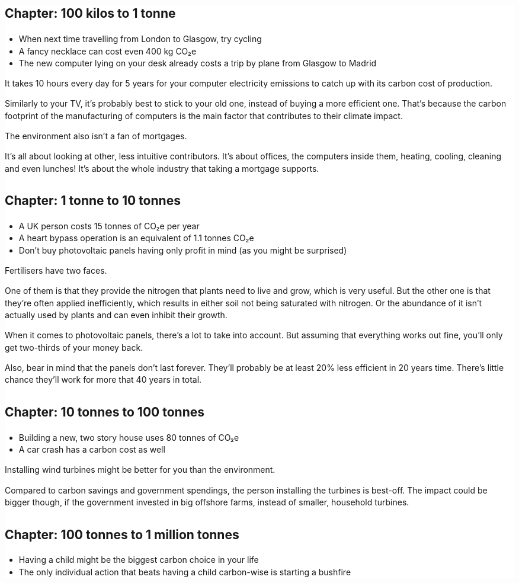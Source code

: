 [//]: # (tag:porridge)
[//]: # (tag:shoes)
[//]: # (tag:phone)
[//]: # (tag:cheese)
[//]: # (tag:stay at a hotel)

## Chapter: 100 kilos to 1 tonne

* When next time travelling from London to Glasgow, try cycling
* A fancy necklace can cost even 400 kg CO₂e
* The new computer lying on your desk already costs a trip by plane from Glasgow to Madrid

It takes 10 hours every day for 5 years for your computer electricity emissions to catch up with its carbon cost of production.

Similarly to your TV, it’s probably best to stick to your old one, instead of buying a more efficient one. That’s because the carbon footprint of the manufacturing of computers is the main factor that contributes to their climate impact. 

The environment also isn’t a fan of mortgages. 

It’s all about looking at other, less intuitive contributors. It’s about offices, the computers inside them, heating, cooling, cleaning and even lunches! It’s about the whole industry that taking a mortgage supports. 

[//]: # (tag:travelling)
[//]: # (tag:necklace)
[//]: # (tag:computer)
[//]: # (tag:mortgage)

## Chapter: 1 tonne to 10 tonnes

* A UK person costs 15 tonnes of CO₂e per year
* A heart bypass operation is an equivalent of 1.1 tonnes CO₂e
* Don’t buy photovoltaic panels having only profit in mind (as you might be surprised) 

Fertilisers have two faces. 

One of them is that they provide the nitrogen that plants need to live and grow, which is very useful. But the other one is that they’re often applied inefficiently, which results in either soil not being saturated with nitrogen. Or the abundance of it isn’t actually used by plants and can even inhibit their growth. 

When it comes to photovoltaic panels, there’s a lot to take into account. But assuming that everything works out fine, you’ll only get two-thirds of your money back. 

Also, bear in mind that the panels don’t last forever. They’ll probably be at least 20% less efficient in 20 years time. There’s little chance they’ll work for more that 40 years in total. 

[//]: # (tag:heart bypass)
[//]: # (tag:fertilisers)
[//]: # (tag:photovoltaic panels)

## Chapter: 10 tonnes to 100 tonnes

* Building a new, two story house uses 80 tonnes of CO₂e
* A car crash has a carbon cost as well

Installing wind turbines might be better for you than the environment.

Compared to carbon savings and government spendings, the person installing the turbines is best-off. The impact could be bigger though, if the government invested in big offshore farms, instead of smaller, household turbines.

[//]: # (tag:house)
[//]: # (tag:car crash)
[//]: # (tag:wind turbines)

## Chapter: 100 tonnes to 1 million tonnes

* Having a child might be the biggest carbon choice in your life
* The only individual action that beats having a child carbon-wise is starting a bushfire


[//]: # (title:How Bad Are Bananas? The Carbon Footprint of Everything)
[//]: # (author:Mike Berners-Lee)
[//]: # (summary_author:Sara Pawlikowska)
[//]: # (date:2022-06-01)
[//]: # (picture_path:./assets/images/How bad are bananas cover.png)
[//]: # (tag:carbon)
[//]: # (tag:carbon footprint)
[//]: # (tag:CO2e)
[//]: # (tag:carbon toe-print)
[//]: # (tag:direct emissions)
[//]: # (tag:indirect emissions)
[//]: # (tag:high-altitude emissions)
[//]: # (tag:email)
[//]: # (tag:20 mln tonnes)
[//]: # (tag:text message)
[//]: # (tag:tap water)
[//]: # (tag:banana)
[//]: # (tag:orange juice)
[//]: # (tag:watching TV)
[//]: # (tag:coffee)
[//]: # (tag:milk)
[//]: # (tag:bus)
[//]: # (tag:train)
[//]: # (tag:underground)
[//]: # (tag:paperback book)
[//]: # (tag:beer)
[//]: # (tag:wine)
[//]: # (tag:bread)
[//]: # (tag:bath)
[//]: # (tag:burger)
[//]: # (tag:children)
[//]: # (tag:university)
[//]: # (tag:deforestation)
[//]: # (tag:volcano)
[//]: # (tag:black carbon)
[//]: # (tag:world)
[//]: # (tag:methane)
[//]: # (tag:food)
[//]: # (tag:beetroot)
[//]: # (tag:broccoli)
[//]: # (tag:apples)
[//]: # (tag:bananas)